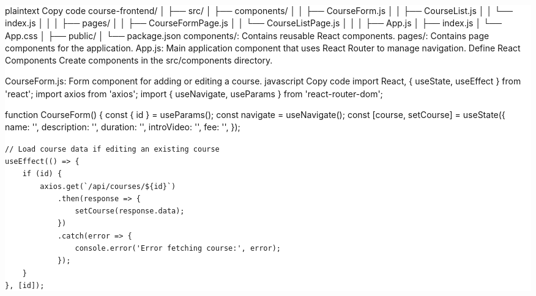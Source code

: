 plaintext
Copy code
course-frontend/
│
├── src/
│   ├── components/
│   │   ├── CourseForm.js
│   │   ├── CourseList.js
│   │   └── index.js
│   │
│   ├── pages/
│   │   ├── CourseFormPage.js
│   │   └── CourseListPage.js
│   │
│   ├── App.js
│   ├── index.js
│   └── App.css
│
├── public/
│
└── package.json
components/: Contains reusable React components.
pages/: Contains page components for the application.
App.js: Main application component that uses React Router to manage navigation.
Define React Components
Create components in the src/components directory.

CourseForm.js: Form component for adding or editing a course.
javascript
Copy code
import React, { useState, useEffect } from 'react';
import axios from 'axios';
import { useNavigate, useParams } from 'react-router-dom';

function CourseForm() {
    const { id } = useParams();
    const navigate = useNavigate();
    const [course, setCourse] = useState({
        name: '',
        description: '',
        duration: '',
        introVideo: '',
        fee: '',
    });

    // Load course data if editing an existing course
    useEffect(() => {
        if (id) {
            axios.get(`/api/courses/${id}`)
                .then(response => {
                    setCourse(response.data);
                })
                .catch(error => {
                    console.error('Error fetching course:', error);
                });
        }
    }, [id]);
